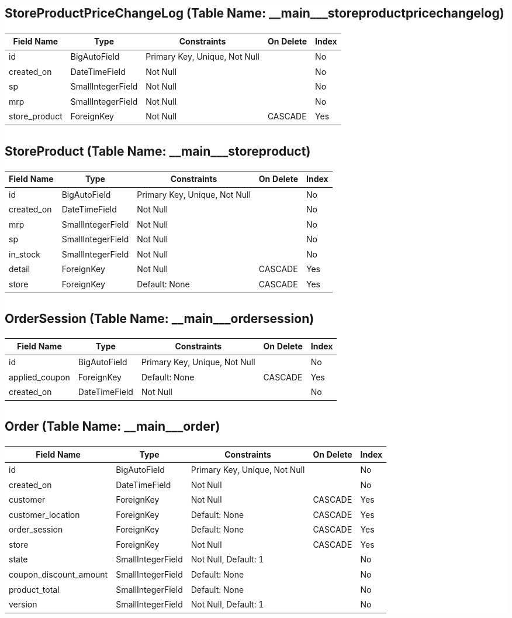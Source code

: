 
## StoreProductPriceChangeLog (Table Name: __main___storeproductpricechangelog)
| Field Name | Type | Constraints | On Delete | Index |
|------------|------|-------------|-----------|-------|
| id | BigAutoField | Primary Key, Unique, Not Null |  | No |
| created_on | DateTimeField | Not Null |  | No |
| sp | SmallIntegerField | Not Null |  | No |
| mrp | SmallIntegerField | Not Null |  | No |
| store_product | ForeignKey | Not Null | CASCADE | Yes |


## StoreProduct (Table Name: __main___storeproduct)
| Field Name | Type | Constraints | On Delete | Index |
|------------|------|-------------|-----------|-------|
| id | BigAutoField | Primary Key, Unique, Not Null |  | No |
| created_on | DateTimeField | Not Null |  | No |
| mrp | SmallIntegerField | Not Null |  | No |
| sp | SmallIntegerField | Not Null |  | No |
| in_stock | SmallIntegerField | Not Null |  | No |
| detail | ForeignKey | Not Null | CASCADE | Yes |
| store | ForeignKey | Default: None | CASCADE | Yes |


## OrderSession (Table Name: __main___ordersession)
| Field Name | Type | Constraints | On Delete | Index |
|------------|------|-------------|-----------|-------|
| id | BigAutoField | Primary Key, Unique, Not Null |  | No |
| applied_coupon | ForeignKey | Default: None | CASCADE | Yes |
| created_on | DateTimeField | Not Null |  | No |


## Order (Table Name: __main___order)
| Field Name | Type | Constraints | On Delete | Index |
|------------|------|-------------|-----------|-------|
| id | BigAutoField | Primary Key, Unique, Not Null |  | No |
| created_on | DateTimeField | Not Null |  | No |
| customer | ForeignKey | Not Null | CASCADE | Yes |
| customer_location | ForeignKey | Default: None | CASCADE | Yes |
| order_session | ForeignKey | Default: None | CASCADE | Yes |
| store | ForeignKey | Not Null | CASCADE | Yes |
| state | SmallIntegerField | Not Null, Default: 1 |  | No |
| coupon_discount_amount | SmallIntegerField | Default: None |  | No |
| product_total | SmallIntegerField | Default: None |  | No |
| version | SmallIntegerField | Not Null, Default: 1 |  | No |
